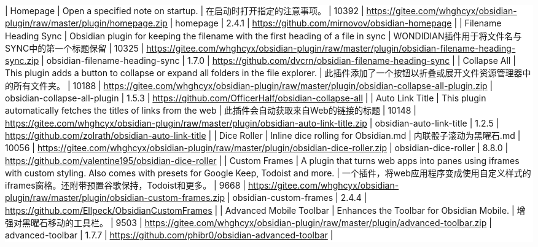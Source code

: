 | Homepage                                                  | Open a specified note on startup.                                                                                                                                                                                                                                                                                                     | 在启动时打开指定的注意事项。                                                                                                                                                                       |      10392 | https://gitee.com/whghcyx/obsidian-plugin/raw/master/plugin/homepage.zip                                      | homepage                                      | 2.4.1        | https://github.com/mirnovov/obsidian-homepage                            |
| Filename Heading Sync                                     | Obsidian plugin for keeping the filename with the first heading of a file in sync                                                                                                                                                                                                                                                     | WONDIDIAN插件用于将文件名与SYNC中的第一个标题保留                                                                                                                                                  |      10325 | https://gitee.com/whghcyx/obsidian-plugin/raw/master/plugin/obsidian-filename-heading-sync.zip                | obsidian-filename-heading-sync                | 1.7.0        | https://github.com/dvcrn/obsidian-filename-heading-sync                  |
| Collapse All                                              | This plugin adds a button to collapse or expand all folders in the file explorer.                                                                                                                                                                                                                                                     | 此插件添加了一个按钮以折叠或展开文件资源管理器中的所有文件夹。                                                                                                                                     |      10188 | https://gitee.com/whghcyx/obsidian-plugin/raw/master/plugin/obsidian-collapse-all-plugin.zip                  | obsidian-collapse-all-plugin                  | 1.5.3        | https://github.com/OfficerHalf/obsidian-collapse-all                     |
| Auto Link Title                                           | This plugin automatically fetches the titles of links from the web                                                                                                                                                                                                                                                                    | 此插件会自动获取来自Web的链接的标题                                                                                                                                                                |      10148 | https://gitee.com/whghcyx/obsidian-plugin/raw/master/plugin/obsidian-auto-link-title.zip                      | obsidian-auto-link-title                      | 1.2.5        | https://github.com/zolrath/obsidian-auto-link-title                      |
| Dice Roller                                               | Inline dice rolling for Obsidian.md                                                                                                                                                                                                                                                                                                   | 内联骰子滚动为黑曜石.md                                                                                                                                                                            |      10056 | https://gitee.com/whghcyx/obsidian-plugin/raw/master/plugin/obsidian-dice-roller.zip                          | obsidian-dice-roller                          | 8.8.0        | https://github.com/valentine195/obsidian-dice-roller                     |
| Custom Frames                                             | A plugin that turns web apps into panes using iframes with custom styling. Also comes with presets for Google Keep, Todoist and more.                                                                                                                                                                                                 | 一个插件，将web应用程序变成使用自定义样式的iframes窗格。还附带预置谷歌保持，Todoist和更多。                                                                                                        |       9668 | https://gitee.com/whghcyx/obsidian-plugin/raw/master/plugin/obsidian-custom-frames.zip                        | obsidian-custom-frames                        | 2.4.4        | https://github.com/Ellpeck/ObsidianCustomFrames                          |
| Advanced Mobile Toolbar                                   | Enhances the Toolbar for Obsidian Mobile.                                                                                                                                                                                                                                                                                             | 增强对黑曜石移动的工具栏。                                                                                                                                                                         |       9503 | https://gitee.com/whghcyx/obsidian-plugin/raw/master/plugin/advanced-toolbar.zip                              | advanced-toolbar                              | 1.7.7        | https://github.com/phibr0/obsidian-advanced-toolbar                      |